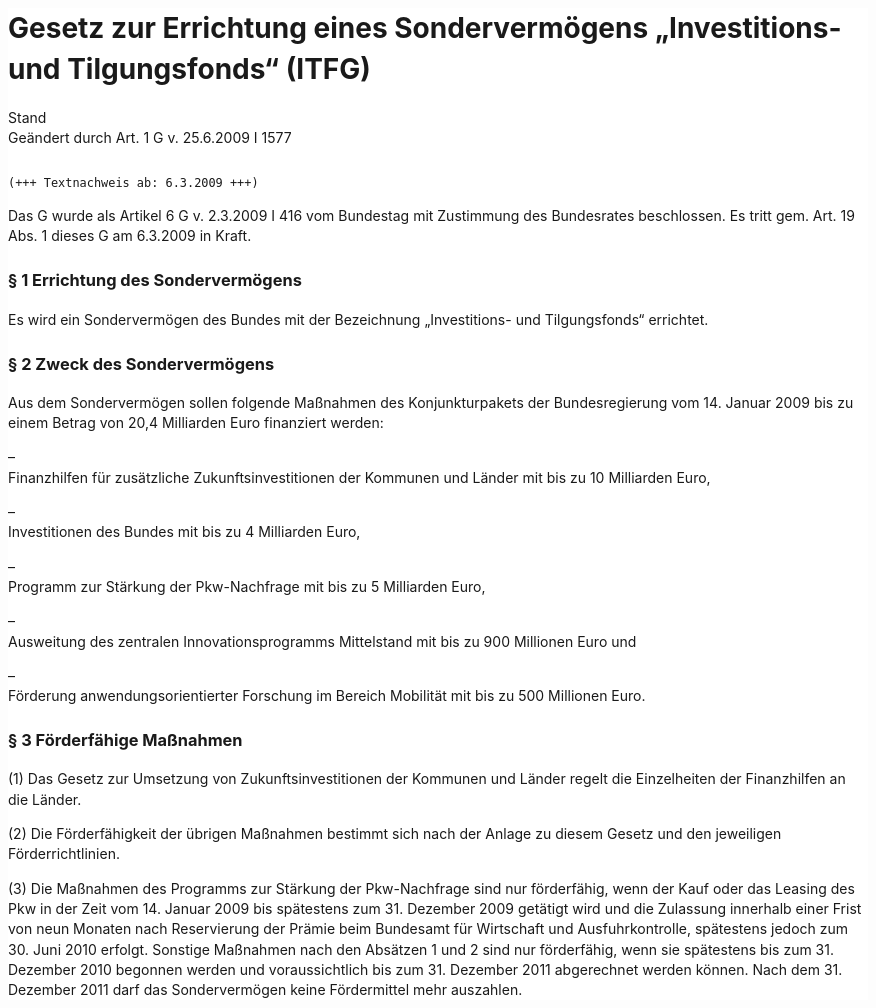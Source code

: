 Gesetz zur Errichtung eines Sondervermögens „Investitions- und Tilgungsfonds“ (ITFG)
====================================================================================

Stand  
Geändert durch Art. 1 G v. 25.6.2009 I 1577

### 

```
(+++ Textnachweis ab: 6.3.2009 +++)
```

Das G wurde als Artikel 6 G v. 2.3.2009 I 416 vom Bundestag mit Zustimmung des Bundesrates beschlossen. Es tritt gem. Art. 19 Abs. 1 dieses G am 6.3.2009 in Kraft.

### § 1 Errichtung des Sondervermögens

Es wird ein Sondervermögen des Bundes mit der Bezeichnung „Investitions- und Tilgungsfonds“ errichtet.

### § 2 Zweck des Sondervermögens

Aus dem Sondervermögen sollen folgende Maßnahmen des Konjunkturpakets der Bundesregierung vom 14. Januar 2009 bis zu einem Betrag von 20,4 Milliarden Euro finanziert werden:

–  
Finanzhilfen für zusätzliche Zukunftsinvestitionen der Kommunen und Länder mit bis zu 10 Milliarden Euro,

–  
Investitionen des Bundes mit bis zu 4 Milliarden Euro,

–  
Programm zur Stärkung der Pkw-Nachfrage mit bis zu 5 Milliarden Euro,

–  
Ausweitung des zentralen Innovationsprogramms Mittelstand mit bis zu 900 Millionen Euro und

–  
Förderung anwendungsorientierter Forschung im Bereich Mobilität mit bis zu 500 Millionen Euro.

### § 3 Förderfähige Maßnahmen

(1) Das Gesetz zur Umsetzung von Zukunftsinvestitionen der Kommunen und Länder regelt die Einzelheiten der Finanzhilfen an die Länder.

(2) Die Förderfähigkeit der übrigen Maßnahmen bestimmt sich nach der Anlage zu diesem Gesetz und den jeweiligen Förderrichtlinien.

(3) Die Maßnahmen des Programms zur Stärkung der Pkw-Nachfrage sind nur förderfähig, wenn der Kauf oder das Leasing des Pkw in der Zeit vom 14. Januar 2009 bis spätestens zum 31. Dezember 2009 getätigt wird und die Zulassung innerhalb einer Frist von neun Monaten nach Reservierung der Prämie beim Bundesamt für Wirtschaft und Ausfuhrkontrolle, spätestens jedoch zum 30. Juni 2010 erfolgt. Sonstige Maßnahmen nach den Absätzen 1 und 2 sind nur förderfähig, wenn sie spätestens bis zum 31. Dezember 2010 begonnen werden und voraussichtlich bis zum 31. Dezember 2011 abgerechnet werden können. Nach dem 31. Dezember 2011 darf das Sondervermögen keine Fördermittel mehr auszahlen.
